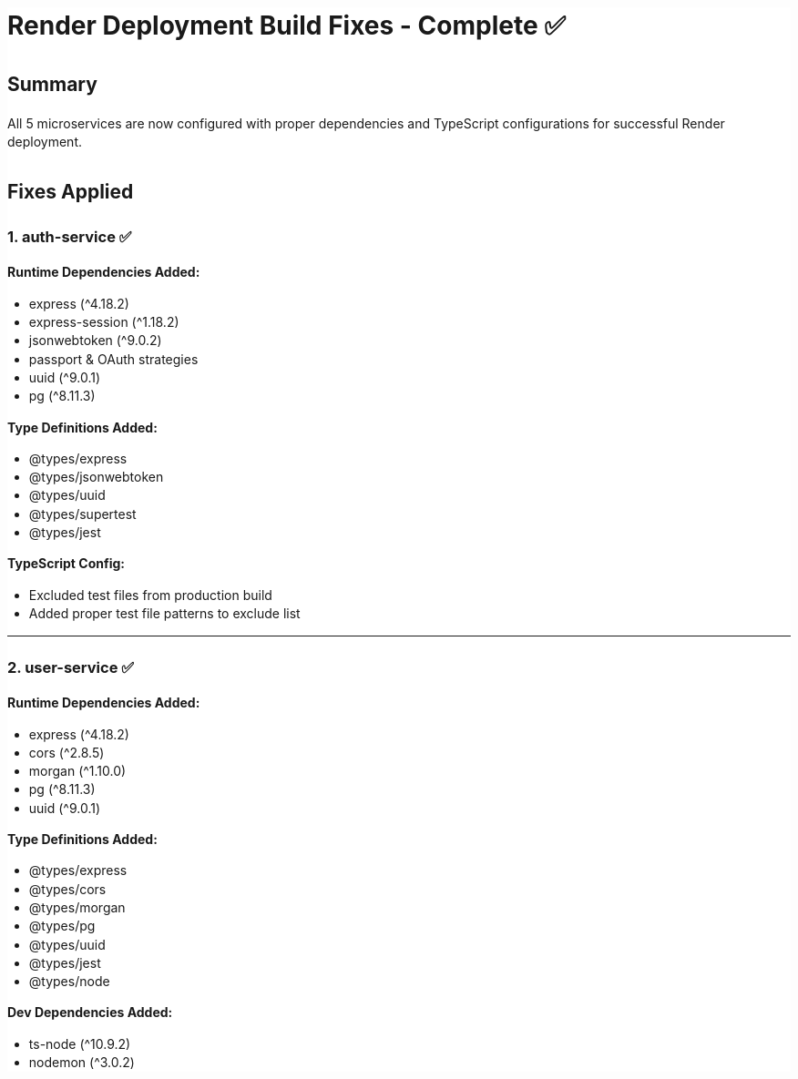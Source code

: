 # Render Deployment Build Fixes - Complete ✅

## Summary
All 5 microservices are now configured with proper dependencies and TypeScript configurations for successful Render deployment.

## Fixes Applied

### 1. **auth-service** ✅
**Runtime Dependencies Added:**
- express (^4.18.2)
- express-session (^1.18.2)
- jsonwebtoken (^9.0.2)
- passport & OAuth strategies
- uuid (^9.0.1)
- pg (^8.11.3)

**Type Definitions Added:**
- @types/express
- @types/jsonwebtoken
- @types/uuid
- @types/supertest
- @types/jest

**TypeScript Config:**
- Excluded test files from production build
- Added proper test file patterns to exclude list

---

### 2. **user-service** ✅
**Runtime Dependencies Added:**
- express (^4.18.2)
- cors (^2.8.5)
- morgan (^1.10.0)
- pg (^8.11.3)
- uuid (^9.0.1)

**Type Definitions Added:**
- @types/express
- @types/cors
- @types/morgan
- @types/pg
- @types/uuid
- @types/jest
- @types/node

**Dev Dependencies Added:**
- ts-node (^10.9.2)
- nodemon (^3.0.2)
